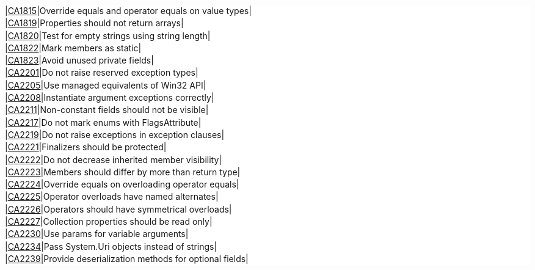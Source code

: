 |[CA1815](../VS_IDE/CA1815--Override-equals-and-operator-equals-on-value-types.md)|Override equals and operator equals on value types|  
|[CA1819](../VS_IDE/CA1819--Properties-should-not-return-arrays.md)|Properties should not return arrays|  
|[CA1820](../VS_IDE/CA1820--Test-for-empty-strings-using-string-length.md)|Test for empty strings using string length|  
|[CA1822](../VS_IDE/CA1822--Mark-members-as-static.md)|Mark members as static|  
|[CA1823](../VS_IDE/CA1823--Avoid-unused-private-fields.md)|Avoid unused private fields|  
|[CA2201](../VS_IDE/CA2201--Do-not-raise-reserved-exception-types.md)|Do not raise reserved exception types|  
|[CA2205](../VS_IDE/CA2205--Use-managed-equivalents-of-Win32-API.md)|Use managed equivalents of Win32 API|  
|[CA2208](../VS_IDE/CA2208--Instantiate-argument-exceptions-correctly.md)|Instantiate argument exceptions correctly|  
|[CA2211](../VS_IDE/CA2211--Non-constant-fields-should-not-be-visible.md)|Non-constant fields should not be visible|  
|[CA2217](../VS_IDE/CA2217--Do-not-mark-enums-with-FlagsAttribute.md)|Do not mark enums with FlagsAttribute|  
|[CA2219](../VS_IDE/CA2219--Do-not-raise-exceptions-in-exception-clauses.md)|Do not raise exceptions in exception clauses|  
|[CA2221](../VS_IDE/CA2221--Finalizers-should-be-protected.md)|Finalizers should be protected|  
|[CA2222](../VS_IDE/CA2222--Do-not-decrease-inherited-member-visibility.md)|Do not decrease inherited member visibility|  
|[CA2223](../VS_IDE/CA2223--Members-should-differ-by-more-than-return-type.md)|Members should differ by more than return type|  
|[CA2224](../VS_IDE/CA2224--Override-equals-on-overloading-operator-equals.md)|Override equals on overloading operator equals|  
|[CA2225](../VS_IDE/CA2225--Operator-overloads-have-named-alternates.md)|Operator overloads have named alternates|  
|[CA2226](../VS_IDE/CA2226--Operators-should-have-symmetrical-overloads.md)|Operators should have symmetrical overloads|  
|[CA2227](../VS_IDE/CA2227--Collection-properties-should-be-read-only.md)|Collection properties should be read only|  
|[CA2230](../VS_IDE/CA2230--Use-params-for-variable-arguments.md)|Use params for variable arguments|  
|[CA2234](../VS_IDE/CA2234--Pass-System.Uri-objects-instead-of-strings.md)|Pass System.Uri objects instead of strings|  
|[CA2239](../VS_IDE/CA2239--Provide-deserialization-methods-for-optional-fields.md)|Provide deserialization methods for optional fields|